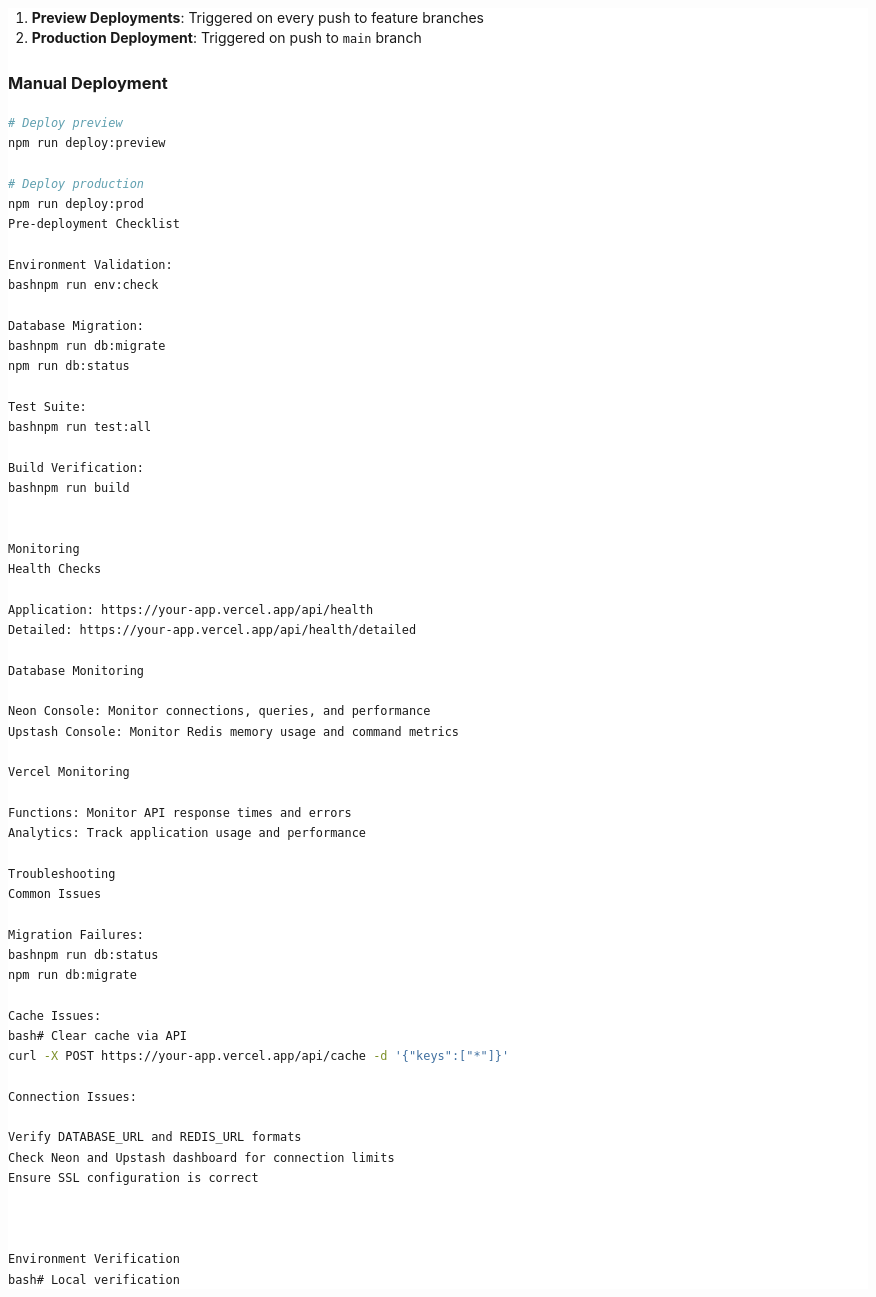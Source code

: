 1. **Preview Deployments**: Triggered on every push to feature branches
2. **Production Deployment**: Triggered on push to `main` branch

### Manual Deployment

```bash
# Deploy preview
npm run deploy:preview

# Deploy production
npm run deploy:prod
Pre-deployment Checklist

Environment Validation:
bashnpm run env:check

Database Migration:
bashnpm run db:migrate
npm run db:status

Test Suite:
bashnpm run test:all

Build Verification:
bashnpm run build


Monitoring
Health Checks

Application: https://your-app.vercel.app/api/health
Detailed: https://your-app.vercel.app/api/health/detailed

Database Monitoring

Neon Console: Monitor connections, queries, and performance
Upstash Console: Monitor Redis memory usage and command metrics

Vercel Monitoring

Functions: Monitor API response times and errors
Analytics: Track application usage and performance

Troubleshooting
Common Issues

Migration Failures:
bashnpm run db:status
npm run db:migrate

Cache Issues:
bash# Clear cache via API
curl -X POST https://your-app.vercel.app/api/cache -d '{"keys":["*"]}'

Connection Issues:

Verify DATABASE_URL and REDIS_URL formats
Check Neon and Upstash dashboard for connection limits
Ensure SSL configuration is correct



Environment Verification
bash# Local verification
```